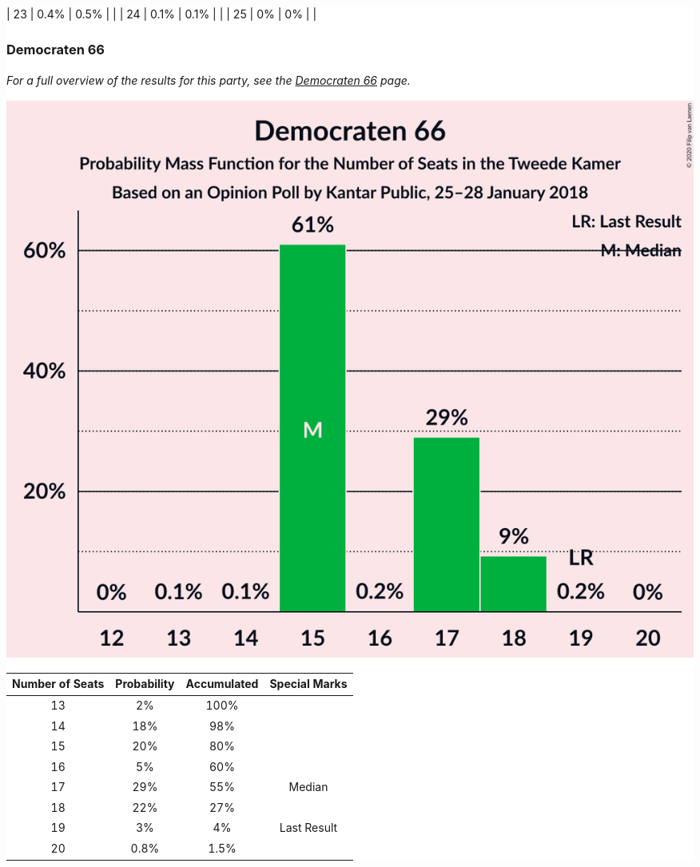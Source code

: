 | 23 | 0.4% | 0.5% |  |
| 24 | 0.1% | 0.1% |  |
| 25 | 0% | 0% |  |

### Democraten 66

*For a full overview of the results for this party, see the [Democraten 66](party-democraten66.html) page.*

![Graph with seats probability mass function not yet produced](2018-01-28-KantarPublic-seats-pmf-democraten66.png "Seats Probability Mass Function")

| Number of Seats | Probability | Accumulated | Special Marks |
|:---------------:|:-----------:|:-----------:|:-------------:|
| 13 | 2% | 100% |  |
| 14 | 18% | 98% |  |
| 15 | 20% | 80% |  |
| 16 | 5% | 60% |  |
| 17 | 29% | 55% | Median |
| 18 | 22% | 27% |  |
| 19 | 3% | 4% | Last Result |
| 20 | 0.8% | 1.5% |  |